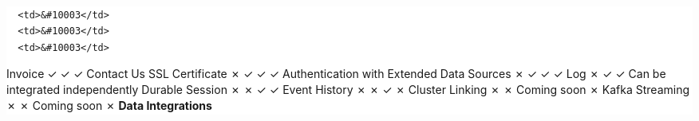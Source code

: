       <td>&#10003</td>
      <td>&#10003</td>
      <td>&#10003</td>
   </tr>
   <tr>
      <td style="text-indent: 2em;">Invoice</td>
      <td>&#10003</td>
      <td>&#10003</td>
      <td>&#10003</td>
      <td>Contact Us</td>
   </tr>
   <tr>
      <td style="text-indent: 2em;">SSL Certificate</td>
      <td>&#10007</td>
      <td>&#10003</td>
      <td>&#10003</td>
      <td>&#10003</td>
   </tr>
   <tr>
      <td style="text-indent: 2em;">Authentication with Extended Data Sources</td>
      <td>&#10007</td>
      <td>&#10003</td>
      <td>&#10003</td>
      <td>&#10003</td>
   </tr>
   <tr>
      <td style="text-indent: 2em;">Log</td>
      <td>&#10007</td>
      <td>&#10003</td>
      <td>&#10003</td>
      <td>Can be integrated independently</td>
   </tr>
    <tr>
      <td style="text-indent: 2em;">Durable Session</td>
      <td>&#10007</td>
      <td>&#10007</td>
      <td>&#10003</td>
      <td>&#10003</td>
   </tr>
  <tr>
      <td style="text-indent: 2em;">Event History</td>
      <td>&#10007</td>
      <td>&#10007</td>
      <td>&#10003</td>
      <td>&#10007</td>
   </tr>
  <tr>
      <td style="text-indent: 2em;">Cluster Linking</td>
      <td>&#10007</td>
      <td>&#10007</td>
      <td>Coming soon</td>
      <td>&#10007</td>
   </tr>
  <tr>
      <td style="text-indent: 2em;">Kafka Streaming</td>
      <td>&#10007</td>
      <td>&#10007</td>
      <td>Coming soon</td>
      <td>&#10007</td>
   </tr>
   <tr>
      <td><strong>Data Integrations</strong></td>
      <td></td>
      <td></td>